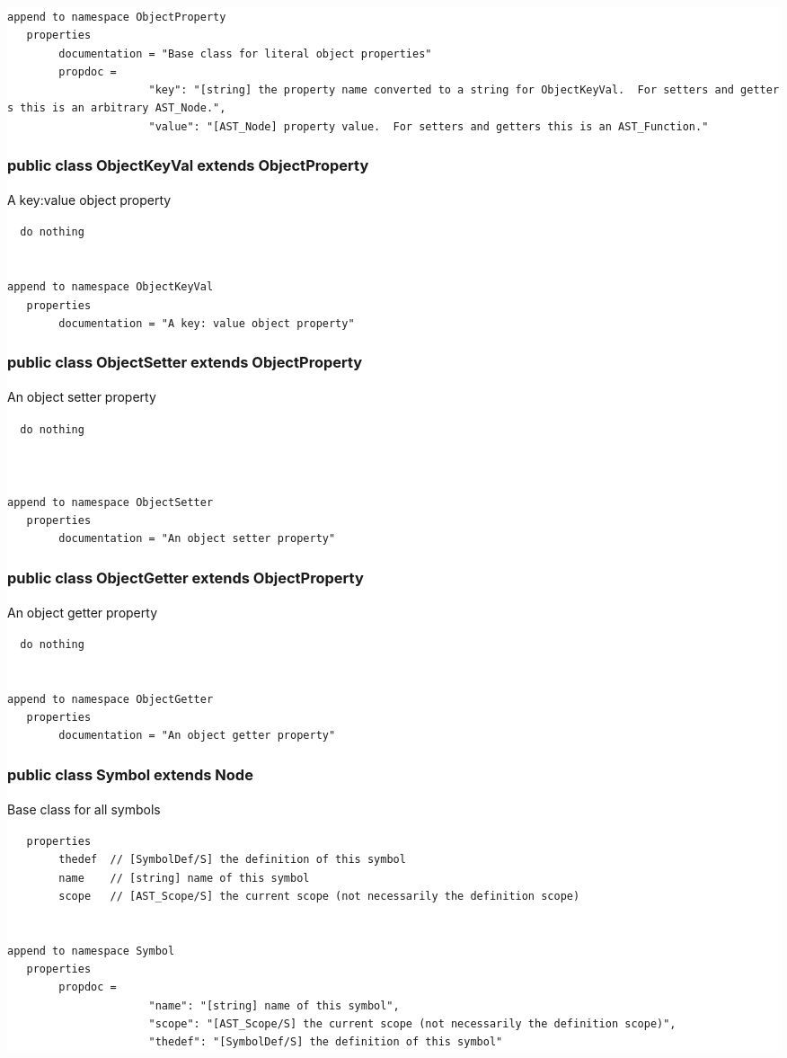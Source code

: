 
    append to namespace ObjectProperty
       properties
            documentation = "Base class for literal object properties"
            propdoc = 
						  "key": "[string] the property name converted to a string for ObjectKeyVal.  For setters and getters this is an arbitrary AST_Node.",
						  "value": "[AST_Node] property value.  For setters and getters this is an AST_Function."
						


### public class ObjectKeyVal extends ObjectProperty

A key:value object property

      do nothing


    append to namespace ObjectKeyVal
       properties
            documentation = "A key: value object property"


### public class ObjectSetter extends ObjectProperty

An object setter property

      do nothing



    append to namespace ObjectSetter
       properties
            documentation = "An object setter property"


### public class ObjectGetter extends ObjectProperty

An object getter property

      do nothing


    append to namespace ObjectGetter
       properties
            documentation = "An object getter property"


### public class Symbol extends Node

Base class for all symbols

       properties
            thedef 	// [SymbolDef/S] the definition of this symbol
            name 	// [string] name of this symbol
            scope 	// [AST_Scope/S] the current scope (not necessarily the definition scope)


    append to namespace Symbol
       properties
            propdoc = 
						  "name": "[string] name of this symbol",
						  "scope": "[AST_Scope/S] the current scope (not necessarily the definition scope)",
						  "thedef": "[SymbolDef/S] the definition of this symbol"
						